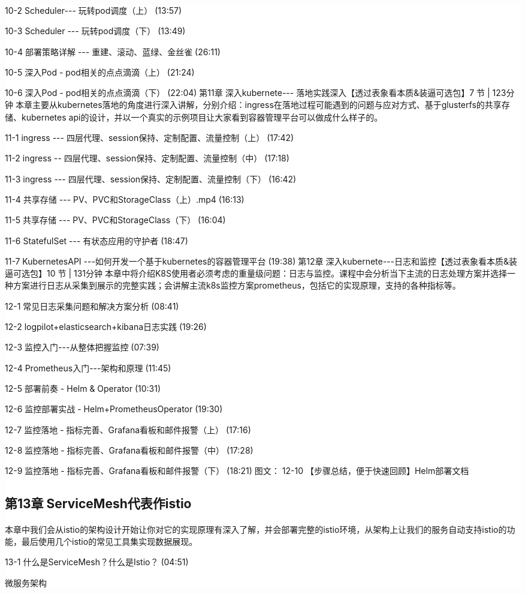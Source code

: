 10-2 Scheduler--- 玩转pod调度（上） (13:57)

10-3 Scheduler --- 玩转pod调度（下） (13:49)

10-4 部署策略详解 --- 重建、滚动、蓝绿、金丝雀 (26:11)

10-5 深入Pod - pod相关的点点滴滴（上） (21:24)

10-6 深入Pod - pod相关的点点滴滴（下） (22:04)
第11章 深入kubernete--- 落地实践深入【透过表象看本质&装逼可选包】7 节 | 123分钟
本章主要从kubernetes落地的角度进行深入讲解，分别介绍：ingress在落地过程可能遇到的问题与应对方式、基于glusterfs的共享存储、kubernetes api的设计，并以一个真实的示例项目让大家看到容器管理平台可以做成什么样子的。



11-1 ingress --- 四层代理、session保持、定制配置、流量控制（上） (17:42)

11-2 ingress -- 四层代理、session保持、定制配置、流量控制（中） (17:18)

11-3 ingress --- 四层代理、session保持、定制配置、流量控制（下） (16:42)

11-4 共享存储 --- PV、PVC和StorageClass（上）.mp4 (16:13)

11-5 共享存储 --- PV、PVC和StorageClass（下） (16:04)

11-6 StatefulSet --- 有状态应用的守护者 (18:47)

11-7 KubernetesAPI ---如何开发一个基于kubernetes的容器管理平台 (19:38)
第12章 深入kubernete---日志和监控【透过表象看本质&装逼可选包】10 节 | 131分钟
本章中将介绍K8S使用者必须考虑的重量级问题：日志与监控。课程中会分析当下主流的日志处理方案并选择一种方案进行日志从采集到展示的完整实践；会讲解主流k8s监控方案prometheus，包括它的实现原理，支持的各种指标等。



12-1 常见日志采集问题和解决方案分析 (08:41)

12-2 logpilot+elasticsearch+kibana日志实践 (19:26)

12-3 监控入门---从整体把握监控 (07:39)

12-4 Prometheus入门---架构和原理 (11:45)

12-5 部署前奏 - Helm & Operator (10:31)

12-6 监控部署实战 - Helm+PrometheusOperator (19:30)

12-7 监控落地 - 指标完善、Grafana看板和邮件报警（上） (17:16)

12-8 监控落地 - 指标完善、Grafana看板和邮件报警（中） (17:28)

12-9 监控落地 - 指标完善、Grafana看板和邮件报警（下） (18:21)
图文：
12-10 【步骤总结，便于快速回顾】Helm部署文档

## 第13章 ServiceMesh代表作istio

本章中我们会从istio的架构设计开始让你对它的实现原理有深入了解，并会部署完整的istio环境，从架构上让我们的服务自动支持istio的功能，最后使用几个istio的常见工具集实现数据展现。



13-1 什么是ServiceMesh？什么是Istio？ (04:51)

微服务架构
